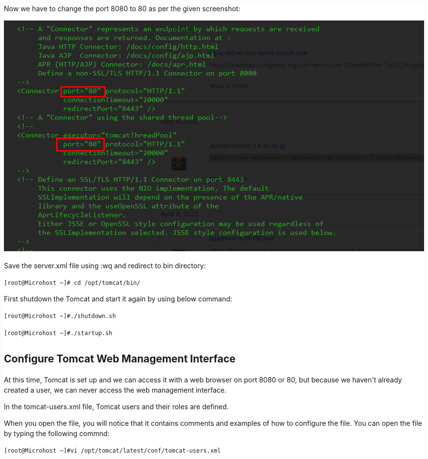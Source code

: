 Now we have to change the port 8080 to 80 as per the given screenshot:

![](images/port-chnage-1.png)

Save the server.xml file using :wq and redirect to bin directory:

```
[root@Microhost ~]# cd /opt/tomcat/bin/ 
```

First shutdown the Tomcat and start it again by using below command:

```
[root@Microhost ~]#./shutdown.sh
```

```
[root@Microhost ~]#./startup.sh
```

## Configure Tomcat Web Management Interface

At this time, Tomcat is set up and we can access it with a web browser on port 8080 or 80, but because we haven't already created a user, we can never access the web management interface.

In the tomcat-users.xml file, Tomcat users and their roles are defined.

When you open the file, you will notice that it contains comments and examples of how to configure the file. You can open the file by typing the following commnd:

```
[root@Microhost ~]#vi /opt/tomcat/latest/conf/tomcat-users.xml
```
